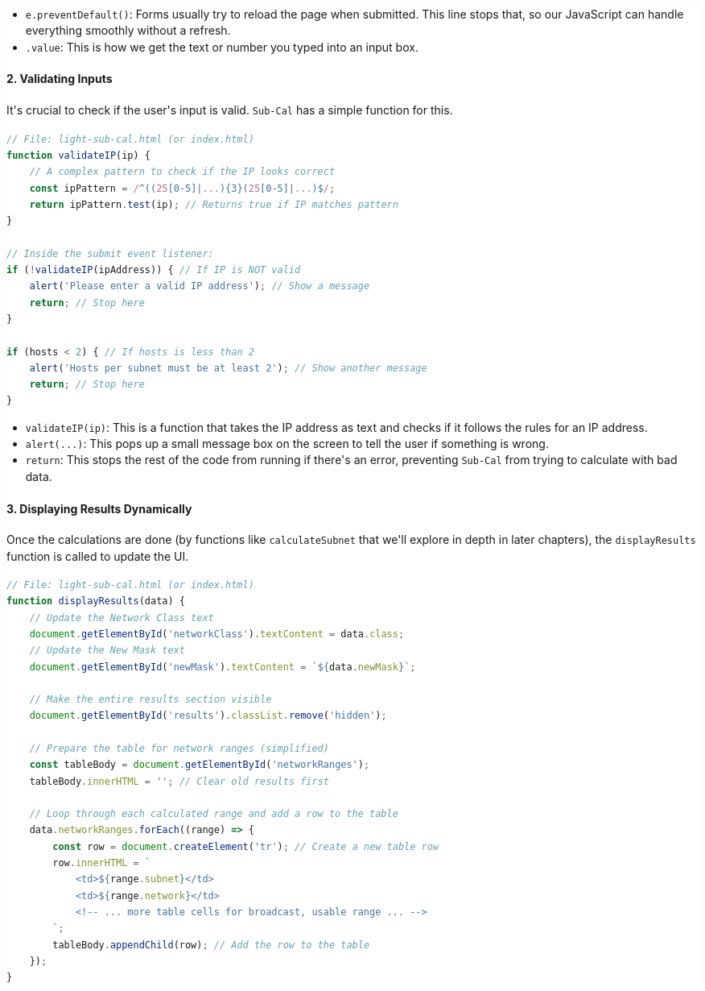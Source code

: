 *   `e.preventDefault()`: Forms usually try to reload the page when submitted. This line stops that, so our JavaScript can handle everything smoothly without a refresh.
*   `.value`: This is how we get the text or number you typed into an input box.

#### 2. Validating Inputs

It's crucial to check if the user's input is valid. `Sub-Cal` has a simple function for this.

```javascript
// File: light-sub-cal.html (or index.html)
function validateIP(ip) {
    // A complex pattern to check if the IP looks correct
    const ipPattern = /^((25[0-5]|...){3}(25[0-5]|...)$/; 
    return ipPattern.test(ip); // Returns true if IP matches pattern
}

// Inside the submit event listener:
if (!validateIP(ipAddress)) { // If IP is NOT valid
    alert('Please enter a valid IP address'); // Show a message
    return; // Stop here
}

if (hosts < 2) { // If hosts is less than 2
    alert('Hosts per subnet must be at least 2'); // Show another message
    return; // Stop here
}
```
*   `validateIP(ip)`: This is a function that takes the IP address as text and checks if it follows the rules for an IP address.
*   `alert(...)`: This pops up a small message box on the screen to tell the user if something is wrong.
*   `return`: This stops the rest of the code from running if there's an error, preventing `Sub-Cal` from trying to calculate with bad data.

#### 3. Displaying Results Dynamically

Once the calculations are done (by functions like `calculateSubnet` that we'll explore in depth in later chapters), the `displayResults` function is called to update the UI.

```javascript
// File: light-sub-cal.html (or index.html)
function displayResults(data) {
    // Update the Network Class text
    document.getElementById('networkClass').textContent = data.class;
    // Update the New Mask text
    document.getElementById('newMask').textContent = `${data.newMask}`;

    // Make the entire results section visible
    document.getElementById('results').classList.remove('hidden');

    // Prepare the table for network ranges (simplified)
    const tableBody = document.getElementById('networkRanges');
    tableBody.innerHTML = ''; // Clear old results first

    // Loop through each calculated range and add a row to the table
    data.networkRanges.forEach((range) => {
        const row = document.createElement('tr'); // Create a new table row
        row.innerHTML = `
            <td>${range.subnet}</td>
            <td>${range.network}</td>
            <!-- ... more table cells for broadcast, usable range ... -->
        `;
        tableBody.appendChild(row); // Add the row to the table
    });
}
```